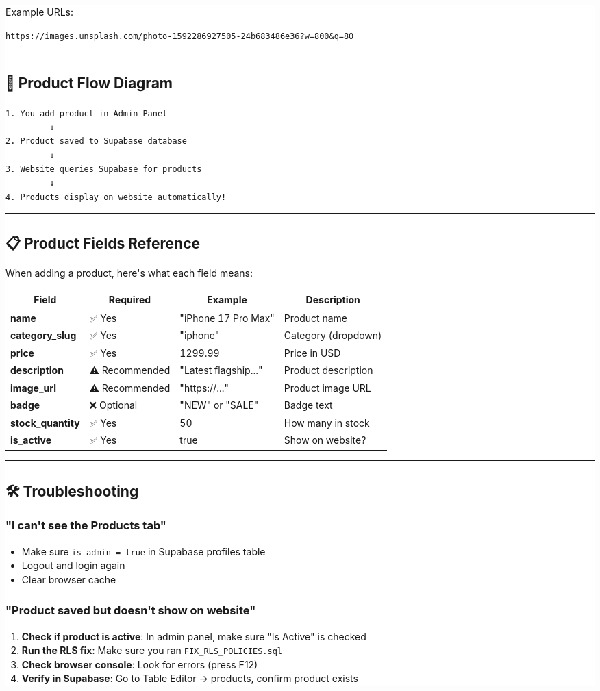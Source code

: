 Example URLs:
```
https://images.unsplash.com/photo-1592286927505-24b683486e36?w=800&q=80
```

---

## 🔄 Product Flow Diagram

```
1. You add product in Admin Panel
         ↓
2. Product saved to Supabase database
         ↓
3. Website queries Supabase for products
         ↓
4. Products display on website automatically!
```

---

## 📋 Product Fields Reference

When adding a product, here's what each field means:

| Field | Required | Example | Description |
|-------|----------|---------|-------------|
| **name** | ✅ Yes | "iPhone 17 Pro Max" | Product name |
| **category_slug** | ✅ Yes | "iphone" | Category (dropdown) |
| **price** | ✅ Yes | 1299.99 | Price in USD |
| **description** | ⚠️ Recommended | "Latest flagship..." | Product description |
| **image_url** | ⚠️ Recommended | "https://..." | Product image URL |
| **badge** | ❌ Optional | "NEW" or "SALE" | Badge text |
| **stock_quantity** | ✅ Yes | 50 | How many in stock |
| **is_active** | ✅ Yes | true | Show on website? |

---

## 🛠️ Troubleshooting

### "I can't see the Products tab"
- Make sure `is_admin = true` in Supabase profiles table
- Logout and login again
- Clear browser cache

### "Product saved but doesn't show on website"
1. **Check if product is active**: In admin panel, make sure "Is Active" is checked
2. **Run the RLS fix**: Make sure you ran `FIX_RLS_POLICIES.sql`
3. **Check browser console**: Look for errors (press F12)
4. **Verify in Supabase**: Go to Table Editor → products, confirm product exists
